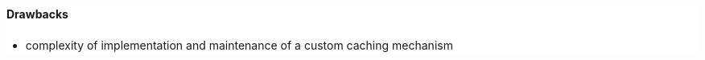 #### Drawbacks

- complexity of implementation and maintenance of a custom caching mechanism

[^1]: We thought this might happen when the known cert-manager label gets added to or removed from a `Secret`. There is a mechanism for removing such `Secret` from a cache that should no longer have it, see [this Slack conversation](https://kubernetes.slack.com/archives/C0EG7JC6T/p1671476139766499) and when experimenting with the prototype implementation I have not observed stale cache when adding/removing labels

[^2]: fao = 'for attention of'
